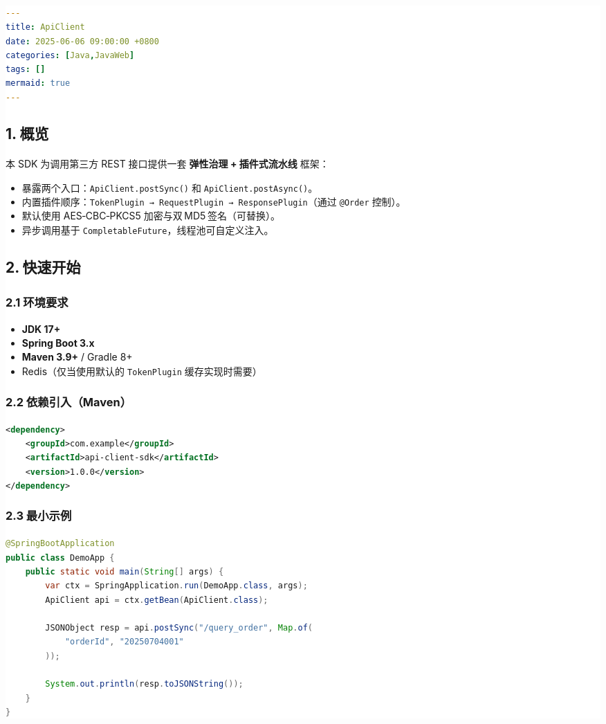 ```yaml
---
title: ApiClient
date: 2025-06-06 09:00:00 +0800
categories: [Java,JavaWeb]
tags: []
mermaid: true
---
```




## 1. 概览

本 SDK 为调用第三方 REST 接口提供一套 **弹性治理 + 插件式流水线** 框架：

- 暴露两个入口：`ApiClient.postSync()` 和 `ApiClient.postAsync()`。
- 内置插件顺序：`TokenPlugin → RequestPlugin → ResponsePlugin`（通过 `@Order` 控制）。
- 默认使用 AES‑CBC‑PKCS5 加密与双 MD5 签名（可替换）。
- 异步调用基于 `CompletableFuture`，线程池可自定义注入。



## 2. 快速开始

### 2.1 环境要求

- **JDK 17+**
- **Spring Boot 3.x**
- **Maven 3.9+** / Gradle 8+
- Redis（仅当使用默认的 `TokenPlugin` 缓存实现时需要）

### 2.2 依赖引入（Maven）

```xml
<dependency>
    <groupId>com.example</groupId>
    <artifactId>api-client-sdk</artifactId>
    <version>1.0.0</version>
</dependency>
```

### 2.3 最小示例

```java
@SpringBootApplication
public class DemoApp {
    public static void main(String[] args) {
        var ctx = SpringApplication.run(DemoApp.class, args);
        ApiClient api = ctx.getBean(ApiClient.class);

        JSONObject resp = api.postSync("/query_order", Map.of(
            "orderId", "20250704001"
        ));

        System.out.println(resp.toJSONString());
    }
}
```
